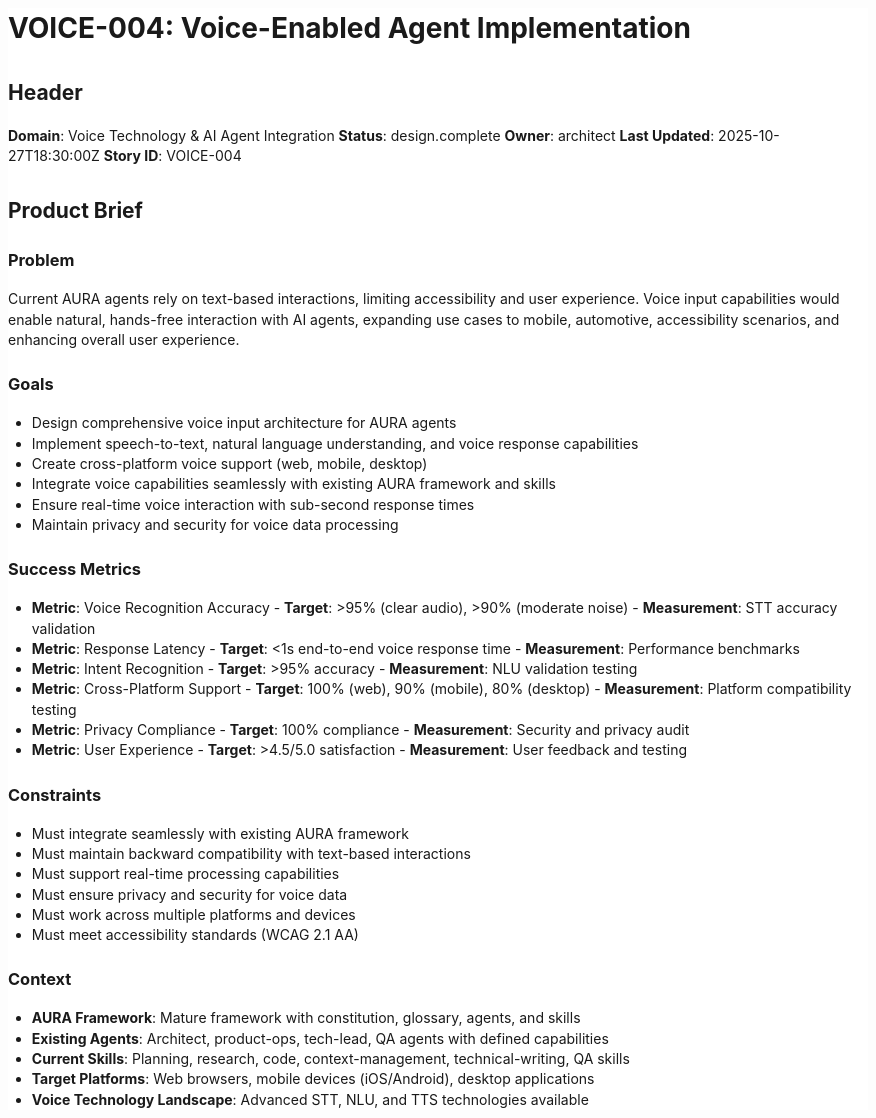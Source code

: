 # VOICE-004: Voice-Enabled Agent Implementation

## Header
**Domain**: Voice Technology & AI Agent Integration
**Status**: design.complete
**Owner**: architect
**Last Updated**: 2025-10-27T18:30:00Z
**Story ID**: VOICE-004

## Product Brief
### Problem
Current AURA agents rely on text-based interactions, limiting accessibility and user experience. Voice input capabilities would enable natural, hands-free interaction with AI agents, expanding use cases to mobile, automotive, accessibility scenarios, and enhancing overall user experience.

### Goals
- Design comprehensive voice input architecture for AURA agents
- Implement speech-to-text, natural language understanding, and voice response capabilities
- Create cross-platform voice support (web, mobile, desktop)
- Integrate voice capabilities seamlessly with existing AURA framework and skills
- Ensure real-time voice interaction with sub-second response times
- Maintain privacy and security for voice data processing

### Success Metrics
- **Metric**: Voice Recognition Accuracy - **Target**: >95% (clear audio), >90% (moderate noise) - **Measurement**: STT accuracy validation
- **Metric**: Response Latency - **Target**: <1s end-to-end voice response time - **Measurement**: Performance benchmarks
- **Metric**: Intent Recognition - **Target**: >95% accuracy - **Measurement**: NLU validation testing
- **Metric**: Cross-Platform Support - **Target**: 100% (web), 90% (mobile), 80% (desktop) - **Measurement**: Platform compatibility testing
- **Metric**: Privacy Compliance - **Target**: 100% compliance - **Measurement**: Security and privacy audit
- **Metric**: User Experience - **Target**: >4.5/5.0 satisfaction - **Measurement**: User feedback and testing

### Constraints
- Must integrate seamlessly with existing AURA framework
- Must maintain backward compatibility with text-based interactions
- Must support real-time processing capabilities
- Must ensure privacy and security for voice data
- Must work across multiple platforms and devices
- Must meet accessibility standards (WCAG 2.1 AA)

### Context
- **AURA Framework**: Mature framework with constitution, glossary, agents, and skills
- **Existing Agents**: Architect, product-ops, tech-lead, QA agents with defined capabilities
- **Current Skills**: Planning, research, code, context-management, technical-writing, QA skills
- **Target Platforms**: Web browsers, mobile devices (iOS/Android), desktop applications
- **Voice Technology Landscape**: Advanced STT, NLU, and TTS technologies available
